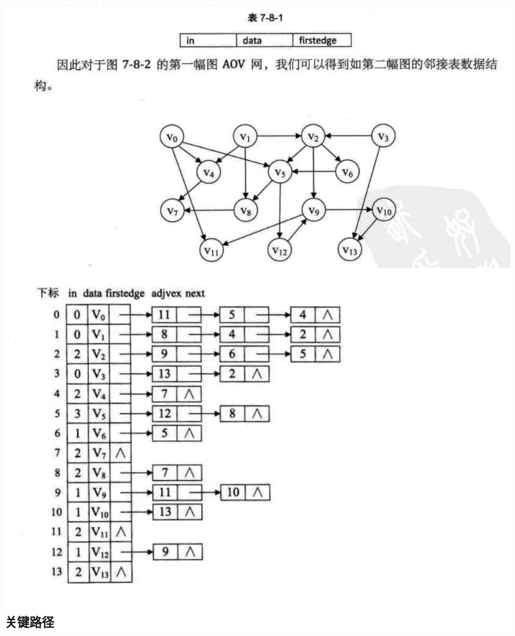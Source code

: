 ![1677230985366](image/数据结构/1677230985366.png)
![1677231042246](image/数据结构/1677231042246.png)

## 关键路径